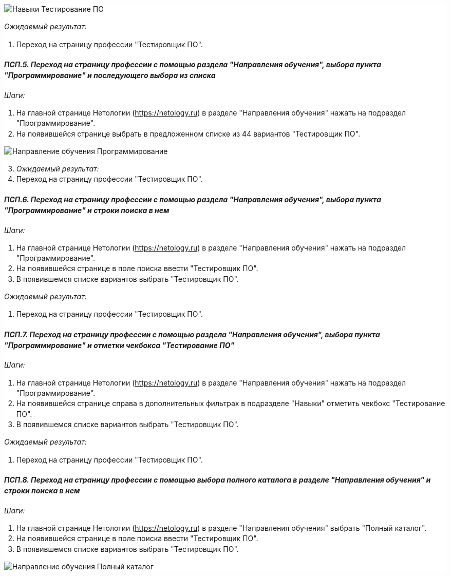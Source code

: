 ![Навыки Тестирование ПО](./pictures/Skills__Software_testing.png)

*Ожидаемый результат:*
1. Переход на страницу профессии "Тестировщик ПО".

#### *ПСП.5. Переход на страницу профессии с помощью раздела "Направления обучения", выбора пункта "Программирование" и последующего выбора из списка*
*Шаги:*
1.	На главной странице Нетологии (https://netology.ru) в разделе "Направления обучения" нажать на подраздел "Программирование".
2.	На появившейся странице выбрать в предложенном списке из 44 вариантов "Тестировщик ПО".

![Направление обучения Программирование](./pictures/Study_vector__Programming.png)

3. *Ожидаемый результат:*
1. Переход на страницу профессии "Тестировщик ПО".

#### *ПСП.6. Переход на страницу профессии с помощью раздела "Направления обучения", выбора пункта "Программирование" и строки поиска в нем*
*Шаги:*
1.	На главной странице Нетологии (https://netology.ru) в разделе "Направления обучения" нажать на подраздел "Программирование".
2.	На появившейся странице в поле поиска ввести "Тестировщик ПО".
3.	В появившемся списке вариантов выбрать "Тестировщик ПО".

*Ожидаемый результат:*
1. Переход на страницу профессии "Тестировщик ПО".

#### *ПСП.7. Переход на страницу профессии с помощью раздела "Направления обучения", выбора пункта "Программирование" и отметки чекбокса "Тестирование ПО"*
*Шаги:*
1.	На главной странице Нетологии (https://netology.ru) в разделе "Направления обучения" нажать на подраздел "Программирование".
2.	На появившейся странице справа в дополнительных фильтрах в подразделе "Навыки" отметить чекбокс "Тестирование ПО".
3.	В появившемся списке вариантов выбрать "Тестировщик ПО".

*Ожидаемый результат:*
1. Переход на страницу профессии "Тестировщик ПО".

#### *ПСП.8. Переход на страницу профессии с помощью выбора полного каталога в разделе "Направления обучения" и строки поиска в нем*
*Шаги:*
1.	На главной странице Нетологии (https://netology.ru) в разделе "Направления обучения" выбрать "Полный каталог".
2.	На появившейся странице в поле поиска ввести "Тестировщик ПО".
3.	В появившемся списке вариантов выбрать "Тестировщик ПО".

![Направление обучения Полный каталог](./pictures/Study_vector__Full_list.png)

